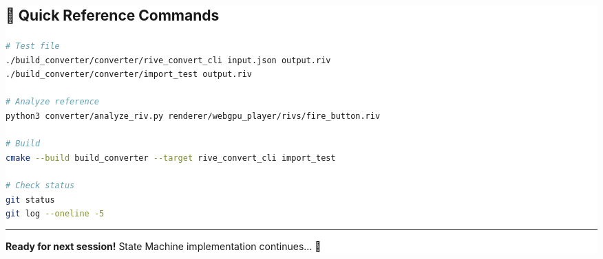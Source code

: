 
## 🔧 Quick Reference Commands

```bash
# Test file
./build_converter/converter/rive_convert_cli input.json output.riv
./build_converter/converter/import_test output.riv

# Analyze reference
python3 converter/analyze_riv.py renderer/webgpu_player/rivs/fire_button.riv

# Build
cmake --build build_converter --target rive_convert_cli import_test

# Check status
git status
git log --oneline -5
```

---

**Ready for next session!** State Machine implementation continues... 🚀

